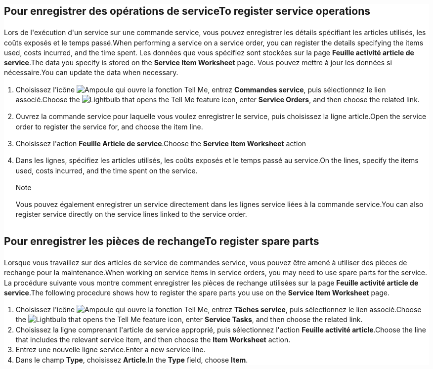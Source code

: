 ## <a name="to-register-service-operations"></a><span data-ttu-id="0d0fa-120">Pour enregistrer des opérations de service</span><span class="sxs-lookup"><span data-stu-id="0d0fa-120">To register service operations</span></span>  
<span data-ttu-id="0d0fa-121">Lors de l'exécution d'un service sur une commande service, vous pouvez enregistrer les détails spécifiant les articles utilisés, les coûts exposés et le temps passé.</span><span class="sxs-lookup"><span data-stu-id="0d0fa-121">When performing a service on a service order, you can register the details specifying the items used, costs incurred, and the time spent.</span></span> <span data-ttu-id="0d0fa-122">Les données que vous spécifiez sont stockées sur la page **Feuille activité article de service**.</span><span class="sxs-lookup"><span data-stu-id="0d0fa-122">The data you specify is stored on the **Service Item Worksheet** page.</span></span> <span data-ttu-id="0d0fa-123">Vous pouvez mettre à jour les données si nécessaire.</span><span class="sxs-lookup"><span data-stu-id="0d0fa-123">You can update the data when necessary.</span></span>

1. <span data-ttu-id="0d0fa-124">Choisissez l'icône ![Ampoule qui ouvre la fonction Tell Me](media/ui-search/search_small.png "Dites-moi ce que vous voulez faire"), entrez **Commandes service**, puis sélectionnez le lien associé.</span><span class="sxs-lookup"><span data-stu-id="0d0fa-124">Choose the ![Lightbulb that opens the Tell Me feature](media/ui-search/search_small.png "Tell me what you want to do") icon, enter **Service Orders**, and then choose the related link.</span></span>  
2. <span data-ttu-id="0d0fa-125">Ouvrez la commande service pour laquelle vous voulez enregistrer le service, puis choisissez la ligne article.</span><span class="sxs-lookup"><span data-stu-id="0d0fa-125">Open the service order to register the service for, and choose the item line.</span></span>  
3. <span data-ttu-id="0d0fa-126">Choisissez l'action **Feuille Article de service**.</span><span class="sxs-lookup"><span data-stu-id="0d0fa-126">Choose the **Service Item Worksheet** action</span></span>  
4. <span data-ttu-id="0d0fa-127">Dans les lignes, spécifiez les articles utilisés, les coûts exposés et le temps passé au service.</span><span class="sxs-lookup"><span data-stu-id="0d0fa-127">On the lines, specify the items used, costs incurred, and the time spent on the service.</span></span>  

   > [!NOTE]  
   >  <span data-ttu-id="0d0fa-128">Vous pouvez également enregistrer un service directement dans les lignes service liées à la commande service.</span><span class="sxs-lookup"><span data-stu-id="0d0fa-128">You can also register service directly on the service lines linked to the service order.</span></span>  

## <a name="to-register-spare-parts"></a><span data-ttu-id="0d0fa-129">Pour enregistrer les pièces de rechange</span><span class="sxs-lookup"><span data-stu-id="0d0fa-129">To register spare parts</span></span>  
<span data-ttu-id="0d0fa-130">Lorsque vous travaillez sur des articles de service de commandes service, vous pouvez être amené à utiliser des pièces de rechange pour la maintenance.</span><span class="sxs-lookup"><span data-stu-id="0d0fa-130">When working on service items in service orders, you may need to use spare parts for the service.</span></span> <span data-ttu-id="0d0fa-131">La procédure suivante vous montre comment enregistrer les pièces de rechange utilisées sur la page **Feuille activité article de service**.</span><span class="sxs-lookup"><span data-stu-id="0d0fa-131">The following procedure shows how to register the spare parts you use on the **Service Item Worksheet** page.</span></span>  

1. <span data-ttu-id="0d0fa-132">Choisissez l'icône ![Ampoule qui ouvre la fonction Tell Me](media/ui-search/search_small.png "Dites-moi ce que vous voulez faire"), entrez **Tâches service**, puis sélectionnez le lien associé.</span><span class="sxs-lookup"><span data-stu-id="0d0fa-132">Choose the ![Lightbulb that opens the Tell Me feature](media/ui-search/search_small.png "Tell me what you want to do") icon, enter **Service Tasks**, and then choose the related link.</span></span>
2. <span data-ttu-id="0d0fa-133">Choisissez la ligne comprenant l'article de service approprié, puis sélectionnez l'action **Feuille activité article**.</span><span class="sxs-lookup"><span data-stu-id="0d0fa-133">Choose the line that includes the relevant service item, and then choose the **Item Worksheet** action.</span></span>  
3. <span data-ttu-id="0d0fa-134">Entrez une nouvelle ligne service.</span><span class="sxs-lookup"><span data-stu-id="0d0fa-134">Enter a new service line.</span></span>  
4. <span data-ttu-id="0d0fa-135">Dans le champ **Type**, choisissez **Article**.</span><span class="sxs-lookup"><span data-stu-id="0d0fa-135">In the **Type** field, choose **Item**.</span></span>  